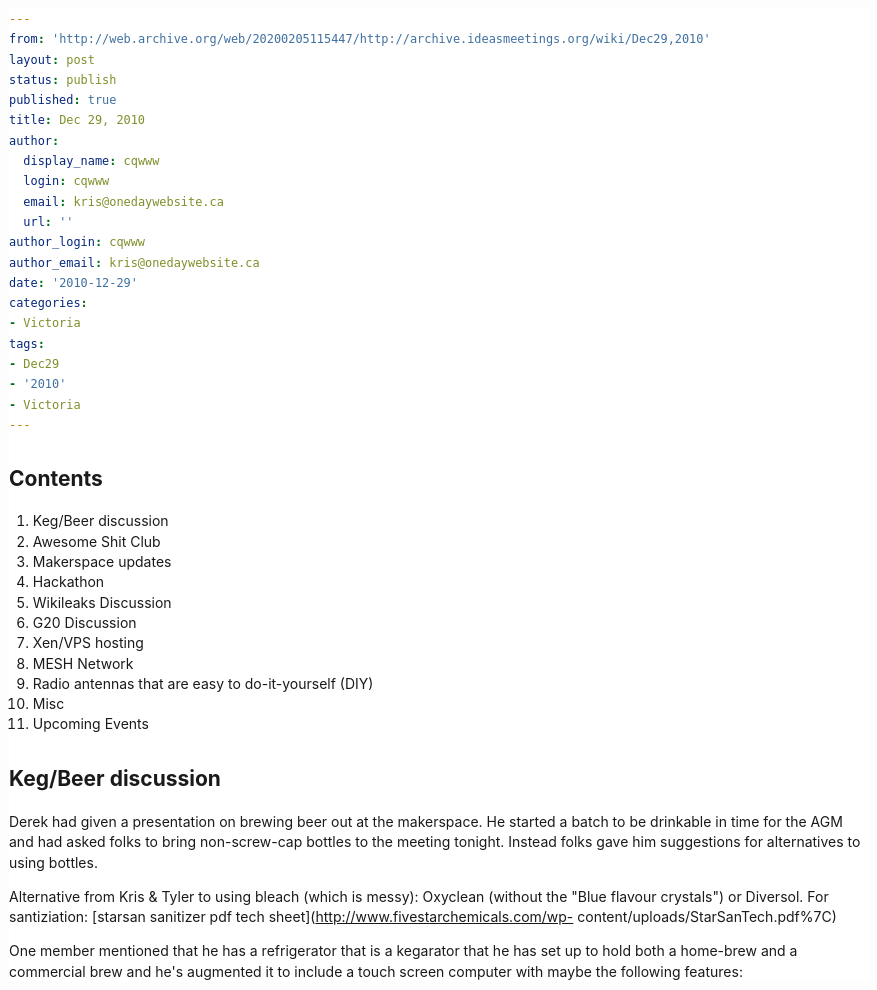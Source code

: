 ```yaml
---
from: 'http://web.archive.org/web/20200205115447/http://archive.ideasmeetings.org/wiki/Dec29,2010'
layout: post
status: publish
published: true
title: Dec 29, 2010
author:
  display_name: cqwww
  login: cqwww
  email: kris@onedaywebsite.ca
  url: ''
author_login: cqwww
author_email: kris@onedaywebsite.ca
date: '2010-12-29'
categories:
- Victoria
tags:
- Dec29
- '2010'
- Victoria
---
```


## Contents

1. Keg/Beer discussion
2. Awesome Shit Club
3. Makerspace updates
4. Hackathon
5. Wikileaks Discussion
6. G20 Discussion
7. Xen/VPS hosting
8. MESH Network
9. Radio antennas that are easy to do-it-yourself (DIY)
10. Misc
11. Upcoming Events

## Keg/Beer discussion

Derek had given a presentation on brewing beer out at the makerspace. He
started a batch to be drinkable in time for the AGM and had asked folks to
bring non-screw-cap bottles to the meeting tonight. Instead folks gave him
suggestions for alternatives to using bottles.

Alternative from Kris & Tyler to using bleach (which is messy): Oxyclean
(without the "Blue flavour crystals") or Diversol. For santiziation:
[starsan sanitizer pdf tech sheet](http://www.fivestarchemicals.com/wp-
content/uploads/StarSanTech.pdf%7C)

One member mentioned that he has a refrigerator that is a kegarator that he
has set up to hold both a home-brew and a commercial brew and he's augmented
it to include a touch screen computer with maybe the following features:
